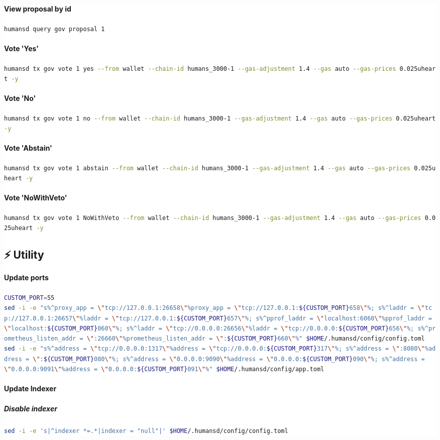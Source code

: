 #### View proposal by id

```bash
humansd query gov proposal 1
```

#### Vote 'Yes'

```bash
humansd tx gov vote 1 yes --from wallet --chain-id humans_3000-1 --gas-adjustment 1.4 --gas auto --gas-prices 0.025uheart -y
```

#### Vote 'No'

```bash
humansd tx gov vote 1 no --from wallet --chain-id humans_3000-1 --gas-adjustment 1.4 --gas auto --gas-prices 0.025uheart -y
```

#### Vote 'Abstain'

```bash
humansd tx gov vote 1 abstain --from wallet --chain-id humans_3000-1 --gas-adjustment 1.4 --gas auto --gas-prices 0.025uheart -y
```

#### Vote 'NoWithVeto'

```bash
humansd tx gov vote 1 NoWithVeto --from wallet --chain-id humans_3000-1 --gas-adjustment 1.4 --gas auto --gas-prices 0.025uheart -y
```

## ⚡️ Utility

#### Update ports

```bash
CUSTOM_PORT=55
sed -i -e "s%^proxy_app = \"tcp://127.0.0.1:26658\"%proxy_app = \"tcp://127.0.0.1:${CUSTOM_PORT}658\"%; s%^laddr = \"tcp://127.0.0.1:26657\"%laddr = \"tcp://127.0.0.1:${CUSTOM_PORT}657\"%; s%^pprof_laddr = \"localhost:6060\"%pprof_laddr = \"localhost:${CUSTOM_PORT}060\"%; s%^laddr = \"tcp://0.0.0.0:26656\"%laddr = \"tcp://0.0.0.0:${CUSTOM_PORT}656\"%; s%^prometheus_listen_addr = \":26660\"%prometheus_listen_addr = \":${CUSTOM_PORT}660\"%" $HOME/.humansd/config/config.toml
sed -i -e "s%^address = \"tcp://0.0.0.0:1317\"%address = \"tcp://0.0.0.0:${CUSTOM_PORT}317\"%; s%^address = \":8080\"%address = \":${CUSTOM_PORT}080\"%; s%^address = \"0.0.0.0:9090\"%address = \"0.0.0.0:${CUSTOM_PORT}090\"%; s%^address = \"0.0.0.0:9091\"%address = \"0.0.0.0:${CUSTOM_PORT}091\"%" $HOME/.humansd/config/app.toml
```

#### Update Indexer

##### Disable indexer

```bash
sed -i -e 's|^indexer *=.*|indexer = "null"|' $HOME/.humansd/config/config.toml
```
